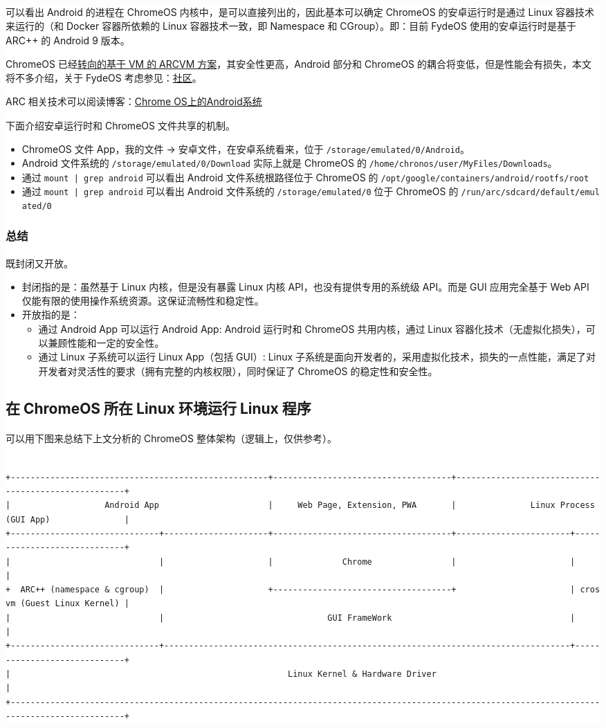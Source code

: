 可以看出 Android 的进程在 ChromeOS 内核中，是可以直接列出的，因此基本可以确定 ChromeOS 的安卓运行时是通过 Linux 容器技术 来运行的（和 Docker 容器所依赖的 Linux 容器技术一致，即 Namespace 和 CGroup）。即：目前 FydeOS 使用的安卓运行时是基于 ARC++ 的 Android 9 版本。

ChromeOS 已经[转向的基于 VM 的 ARCVM 方案](https://chromeos.dev/en/posts/making-android-more-secure-with-arcvm)，其安全性更高，Android 部分和 ChromeOS 的耦合将变低，但是性能会有损失，本文将不多介绍，关于 FydeOS 考虑参见：[社区](https://community.fydeos.com/t/topic/15374)。

ARC 相关技术可以阅读博客：[Chrome OS上的Android系统](https://paul.pub/android-on-chrome-os/#id-arc-%E9%A1%B9%E7%9B%AE)

下面介绍安卓运行时和 ChromeOS 文件共享的机制。

* ChromeOS 文件 App，我的文件 -> 安卓文件，在安卓系统看来，位于 `/storage/emulated/0/Android`。
* Android 文件系统的  `/storage/emulated/0/Download` 实际上就是 ChromeOS 的 `/home/chronos/user/MyFiles/Downloads`。
* 通过 `mount | grep android` 可以看出 Android 文件系统根路径位于 ChromeOS 的 `/opt/google/containers/android/rootfs/root`
* 通过 `mount | grep android` 可以看出 Android 文件系统的  `/storage/emulated/0`  位于 ChromeOS 的 `/run/arc/sdcard/default/emulated/0`

### 总结

既封闭又开放。

* 封闭指的是：虽然基于 Linux 内核，但是没有暴露 Linux 内核 API，也没有提供专用的系统级 API。而是 GUI 应用完全基于 Web API 仅能有限的使用操作系统资源。这保证流畅性和稳定性。
* 开放指的是：
    * 通过 Android App 可以运行 Android App: Android 运行时和 ChromeOS 共用内核，通过 Linux 容器化技术（无虚拟化损失），可以兼顾性能和一定的安全性。
    * 通过 Linux 子系统可以运行 Linux App（包括 GUI）: Linux 子系统是面向开发者的，采用虚拟化技术，损失的一点性能，满足了对开发者对灵活性的要求（拥有完整的内核权限），同时保证了 ChromeOS 的稳定性和安全性。

## 在 ChromeOS 所在 Linux 环境运行 Linux 程序

可以用下图来总结下上文分析的 ChromeOS 整体架构（逻辑上，仅供参考）。

```

+----------------------------------------------------+------------------------------------+-----------------------------------------------------+
|                   Android App                      |     Web Page, Extension, PWA       |               Linux Process (GUI App)               |
+------------------------------+---------------------+------------------------------------+-----------------------+-----------------------------+
|                              |                     |              Chrome                |                       |                             |
+  ARC++ (namespace & cgroup)  |                     +------------------------------------+                       | crosvm (Guest Linux Kernel) |
|                              |                                 GUI FrameWork                                    |                             |
+------------------------------+----------------------------------------------------------------------------------+-----------------------------+
|                                                        Linux Kernel & Hardware Driver                                                         |
+-----------------------------------------------------------------------------------------------------------------------------------------------+

```
